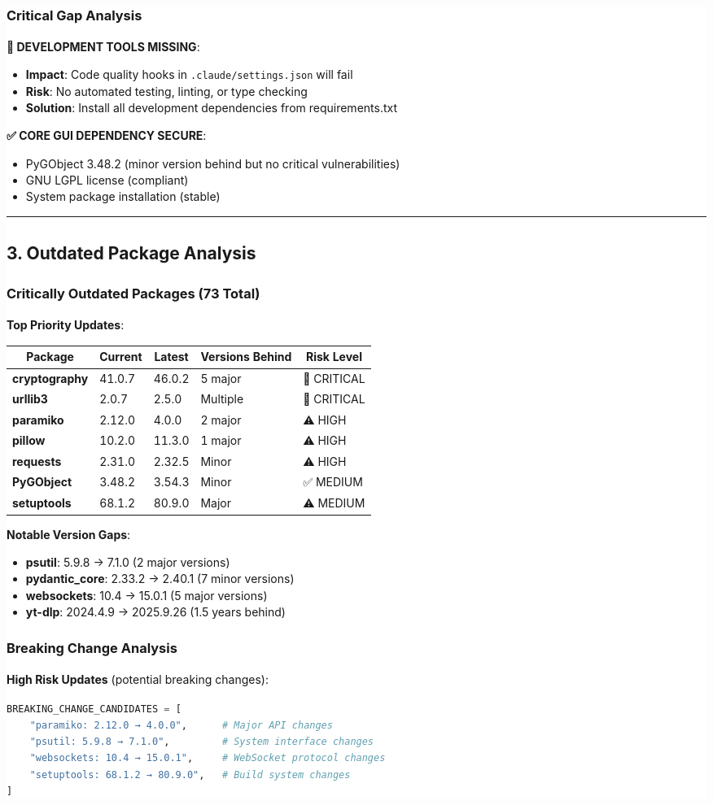 ### **Critical Gap Analysis**

**🚨 DEVELOPMENT TOOLS MISSING**:
- **Impact**: Code quality hooks in `.claude/settings.json` will fail
- **Risk**: No automated testing, linting, or type checking
- **Solution**: Install all development dependencies from requirements.txt

**✅ CORE GUI DEPENDENCY SECURE**:
- PyGObject 3.48.2 (minor version behind but no critical vulnerabilities)
- GNU LGPL license (compliant)
- System package installation (stable)

---

## 3. Outdated Package Analysis

### **Critically Outdated Packages (73 Total)**

**Top Priority Updates**:

| Package | Current | Latest | Versions Behind | Risk Level |
|---------|---------|---------|-----------------|------------|
| **cryptography** | 41.0.7 | 46.0.2 | 5 major | 🚨 CRITICAL |
| **urllib3** | 2.0.7 | 2.5.0 | Multiple | 🚨 CRITICAL |
| **paramiko** | 2.12.0 | 4.0.0 | 2 major | ⚠️ HIGH |
| **pillow** | 10.2.0 | 11.3.0 | 1 major | ⚠️ HIGH |
| **requests** | 2.31.0 | 2.32.5 | Minor | ⚠️ HIGH |
| **PyGObject** | 3.48.2 | 3.54.3 | Minor | ✅ MEDIUM |
| **setuptools** | 68.1.2 | 80.9.0 | Major | ⚠️ MEDIUM |

**Notable Version Gaps**:
- **psutil**: 5.9.8 → 7.1.0 (2 major versions)
- **pydantic_core**: 2.33.2 → 2.40.1 (7 minor versions)
- **websockets**: 10.4 → 15.0.1 (5 major versions)
- **yt-dlp**: 2024.4.9 → 2025.9.26 (1.5 years behind)

### **Breaking Change Analysis**

**High Risk Updates** (potential breaking changes):
```python
BREAKING_CHANGE_CANDIDATES = [
    "paramiko: 2.12.0 → 4.0.0",      # Major API changes
    "psutil: 5.9.8 → 7.1.0",         # System interface changes
    "websockets: 10.4 → 15.0.1",     # WebSocket protocol changes
    "setuptools: 68.1.2 → 80.9.0",   # Build system changes
]
```
